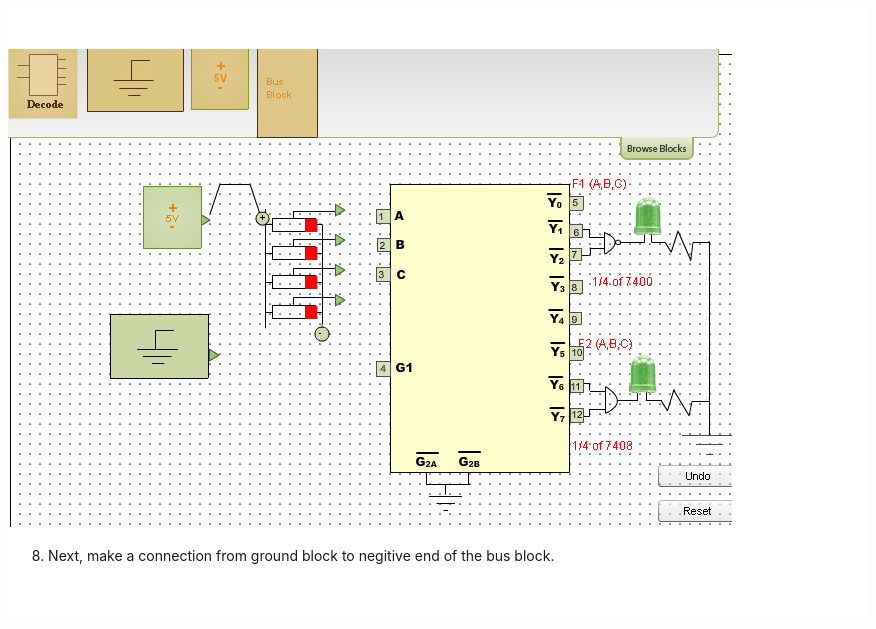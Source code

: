                                 
  <br />
                                <br />
                                <img src="images/exp5-syn10.jpg"/>
                               
  <br /> 
                                
                                
 <ul style="list-style:none">
                               
 <li class="expt1">8.&nbsp;Next, make a connection from ground block to negitive end of the bus block.</li>
                                
                                
 </ul>
                                
                                 
 <br />
                                <br />